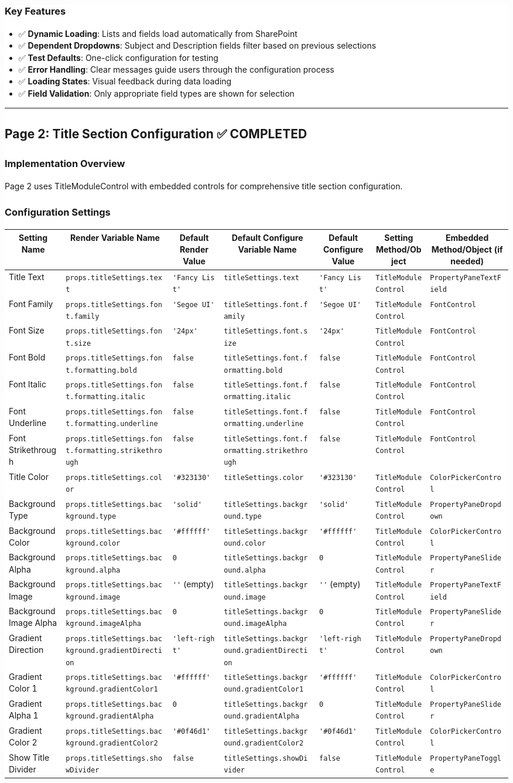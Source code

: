 ### **Key Features**
- ✅ **Dynamic Loading**: Lists and fields load automatically from SharePoint
- ✅ **Dependent Dropdowns**: Subject and Description fields filter based on previous selections
- ✅ **Test Defaults**: One-click configuration for testing
- ✅ **Error Handling**: Clear messages guide users through the configuration process
- ✅ **Loading States**: Visual feedback during data loading
- ✅ **Field Validation**: Only appropriate field types are shown for selection

---

## Page 2: Title Section Configuration ✅ **COMPLETED**

### **Implementation Overview**
Page 2 uses TitleModuleControl with embedded controls for comprehensive title section configuration.

### **Configuration Settings**

| Setting Name | Render Variable Name | Default Render Value | Default Configure Variable Name | Default Configure Value | Setting Method/Object | Embedded Method/Object (if needed) |
|--------------|---------------------|---------------------|--------------------------------|------------------------|----------------------|-----------------------------------|
| Title Text | `props.titleSettings.text` | `'Fancy List'` | `titleSettings.text` | `'Fancy List'` | `TitleModuleControl` | `PropertyPaneTextField` |
| Font Family | `props.titleSettings.font.family` | `'Segoe UI'` | `titleSettings.font.family` | `'Segoe UI'` | `TitleModuleControl` | `FontControl` |
| Font Size | `props.titleSettings.font.size` | `'24px'` | `titleSettings.font.size` | `'24px'` | `TitleModuleControl` | `FontControl` |
| Font Bold | `props.titleSettings.font.formatting.bold` | `false` | `titleSettings.font.formatting.bold` | `false` | `TitleModuleControl` | `FontControl` |
| Font Italic | `props.titleSettings.font.formatting.italic` | `false` | `titleSettings.font.formatting.italic` | `false` | `TitleModuleControl` | `FontControl` |
| Font Underline | `props.titleSettings.font.formatting.underline` | `false` | `titleSettings.font.formatting.underline` | `false` | `TitleModuleControl` | `FontControl` |
| Font Strikethrough | `props.titleSettings.font.formatting.strikethrough` | `false` | `titleSettings.font.formatting.strikethrough` | `false` | `TitleModuleControl` | `FontControl` |
| Title Color | `props.titleSettings.color` | `'#323130'` | `titleSettings.color` | `'#323130'` | `TitleModuleControl` | `ColorPickerControl` |
| Background Type | `props.titleSettings.background.type` | `'solid'` | `titleSettings.background.type` | `'solid'` | `TitleModuleControl` | `PropertyPaneDropdown` |
| Background Color | `props.titleSettings.background.color` | `'#ffffff'` | `titleSettings.background.color` | `'#ffffff'` | `TitleModuleControl` | `ColorPickerControl` |
| Background Alpha | `props.titleSettings.background.alpha` | `0` | `titleSettings.background.alpha` | `0` | `TitleModuleControl` | `PropertyPaneSlider` |
| Background Image | `props.titleSettings.background.image` | `''` (empty) | `titleSettings.background.image` | `''` (empty) | `TitleModuleControl` | `PropertyPaneTextField` |
| Background Image Alpha | `props.titleSettings.background.imageAlpha` | `0` | `titleSettings.background.imageAlpha` | `0` | `TitleModuleControl` | `PropertyPaneSlider` |
| Gradient Direction | `props.titleSettings.background.gradientDirection` | `'left-right'` | `titleSettings.background.gradientDirection` | `'left-right'` | `TitleModuleControl` | `PropertyPaneDropdown` |
| Gradient Color 1 | `props.titleSettings.background.gradientColor1` | `'#ffffff'` | `titleSettings.background.gradientColor1` | `'#ffffff'` | `TitleModuleControl` | `ColorPickerControl` |
| Gradient Alpha 1 | `props.titleSettings.background.gradientAlpha` | `0` | `titleSettings.background.gradientAlpha` | `0` | `TitleModuleControl` | `PropertyPaneSlider` |
| Gradient Color 2 | `props.titleSettings.background.gradientColor2` | `'#0f46d1'` | `titleSettings.background.gradientColor2` | `'#0f46d1'` | `TitleModuleControl` | `ColorPickerControl` |
| Show Title Divider | `props.titleSettings.showDivider` | `false` | `titleSettings.showDivider` | `false` | `TitleModuleControl` | `PropertyPaneToggle` |
